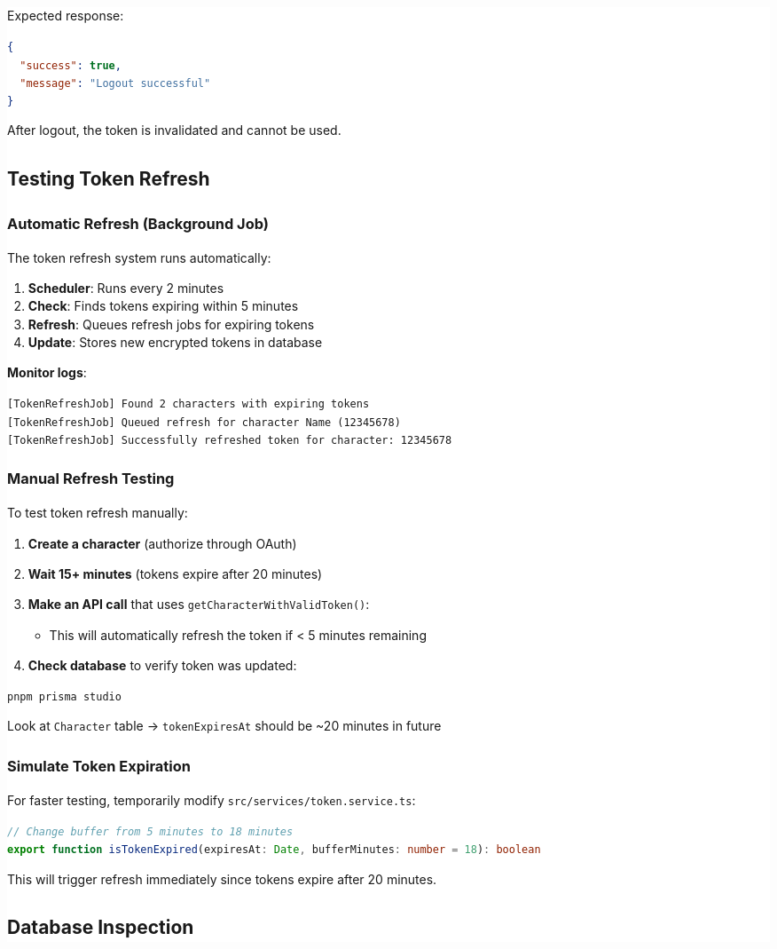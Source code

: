 Expected response:
```json
{
  "success": true,
  "message": "Logout successful"
}
```

After logout, the token is invalidated and cannot be used.

## Testing Token Refresh

### Automatic Refresh (Background Job)

The token refresh system runs automatically:

1. **Scheduler**: Runs every 2 minutes
2. **Check**: Finds tokens expiring within 5 minutes
3. **Refresh**: Queues refresh jobs for expiring tokens
4. **Update**: Stores new encrypted tokens in database

**Monitor logs**:
```
[TokenRefreshJob] Found 2 characters with expiring tokens
[TokenRefreshJob] Queued refresh for character Name (12345678)
[TokenRefreshJob] Successfully refreshed token for character: 12345678
```

### Manual Refresh Testing

To test token refresh manually:

1. **Create a character** (authorize through OAuth)

2. **Wait 15+ minutes** (tokens expire after 20 minutes)

3. **Make an API call** that uses `getCharacterWithValidToken()`:
   - This will automatically refresh the token if < 5 minutes remaining

4. **Check database** to verify token was updated:
```bash
pnpm prisma studio
```
Look at `Character` table → `tokenExpiresAt` should be ~20 minutes in future

### Simulate Token Expiration

For faster testing, temporarily modify `src/services/token.service.ts`:

```typescript
// Change buffer from 5 minutes to 18 minutes
export function isTokenExpired(expiresAt: Date, bufferMinutes: number = 18): boolean
```

This will trigger refresh immediately since tokens expire after 20 minutes.

## Database Inspection
